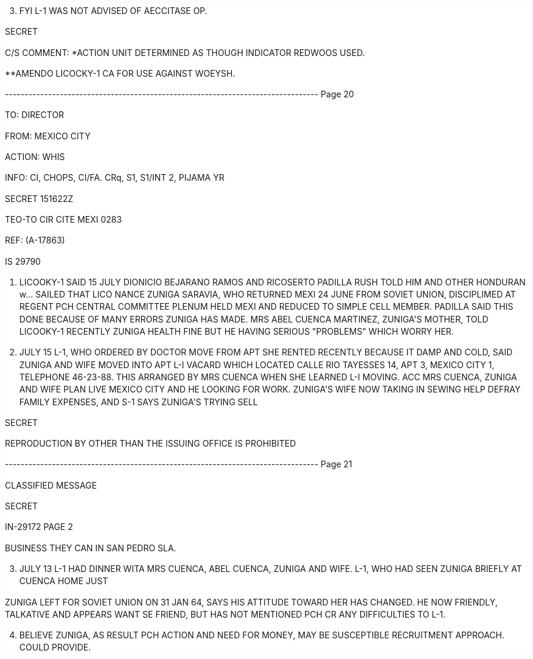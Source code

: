 3. FYI L-1 WAS NOT ADVISED OF AECCITASE OP.

SECRET

C/S COMMENT: *ACTION UNIT DETERMINED AS THOUGH INDICATOR REDWOOS USED.

**AMENDO LICOCKY-1 CA FOR USE AGAINST WOEYSH.


-------------------------------------------------------------------------------- Page 20

TO: DIRECTOR

FROM: MEXICO CITY

ACTION: WHIS

INFO: CI, CHOPS, CI/FA. CRq, S1, S1/INT 2, PIJAMA YR

SECRET 151622Z

TEO-TO CIR CITE MEXI 0283

REF: (A-17863)

IS 29790

1. LICOOKY-1 SAID 15 JULY DIONICIO BEJARANO RAMOS AND RICOSERTO PADILLA RUSH TOLD HIM AND OTHER HONDURAN w... SAILED THAT LICO NANCE ZUNIGA SARAVIA, WHO RETURNED MEXI 24 JUNE FROM SOVIET UNION, DISCIPLIMED AT REGENT PCH CENTRAL COMMITTEE PLENUM HELD MEXI AND REDUCED TO SIMPLE CELL MEMBER. PADILLA SAID THIS DONE BECAUSE OF MANY ERRORS ZUNIGA HAS MADE. MRS ABEL CUENCA MARTINEZ, ZUNIGA'S MOTHER, TOLD LICOOKY-1 RECENTLY ZUNIGA HEALTH FINE BUT HE HAVING SERIOUS "PROBLEMS" WHICH WORRY HER.

2. JULY 15 L-1, WHO ORDERED BY DOCTOR MOVE FROM APT SHE RENTED RECENTLY BECAUSE IT DAMP AND COLD, SAID ZUNIGA AND WIFE MOVED INTO APT L-I VACARD WHICH LOCATED CALLE RIO TAYESSES 14, APT 3, MEXICO CITY 1, TELEPHONE 46-23-88. THIS ARRANGED BY MRS CUENCA WHEN SHE LEARNED L-I MOVING. ACC MRS CUENCA, ZUNIGA AND WIFE PLAN LIVE MEXICO CITY AND HE LOOKING FOR WORK. ZUNIGA'S WIFE NOW TAKING IN SEWING HELP DEFRAY FAMILY EXPENSES, AND S-1 SAYS ZUNIGA'S TRYING SELL

SECRET

REPRODUCTION BY OTHER THAN THE ISSUING OFFICE IS PROHIBITED


-------------------------------------------------------------------------------- Page 21

CLASSIFIED MESSAGE

SECRET

IN-29172 PAGE 2

BUSINESS THEY CAN IN SAN PEDRO SLA.

3. JULY 13 L-1 HAD DINNER WITA MRS CUENCA, ABEL CUENCA, ZUNIGA AND WIFE. L-1, WHO HAD SEEN ZUNIGA BRIEFLY AT CUENCA HOME JUST

ZUNIGA LEFT FOR SOVIET UNION ON 31 JAN 64, SAYS HIS ATTITUDE TOWARD HER HAS CHANGED. HE NOW FRIENDLY, TALKATIVE AND APPEARS WANT SE FRIEND, BUT HAS NOT MENTIONED PCH CR ANY DIFFICULTIES TO L-1.

4. BELIEVE ZUNIGA, AS RESULT PCH ACTION AND NEED FOR MONEY, MAY BE SUSCEPTIBLE RECRUITMENT APPROACH. COULD PROVIDE.

